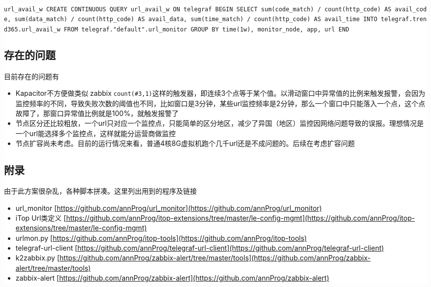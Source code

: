 ```
url_avail_w	CREATE CONTINUOUS QUERY url_avail_w ON telegraf BEGIN SELECT sum(code_match) / count(http_code) AS avail_code, sum(data_match) / count(http_code) AS avail_data, sum(time_match) / count(http_code) AS avail_time INTO telegraf.trend365.url_avail_w FROM telegraf."default".url_monitor GROUP BY time(1w), monitor_node, app, url END
```

## 存在的问题
目前存在的问题有

- Kapacitor不方便做类似 zabbix `count(#3,1)`这样的触发器，即连续3个点等于某个值。以滑动窗口中异常值的比例来触发报警，会因为监控频率的不同，导致失败次数的阈值也不同，比如窗口是3分钟，某些url监控频率是2分钟，那么一个窗口中只能落入一个点，这个点故障了，那窗口异常值比例就是100%，就触发报警了
- 节点区分还比较粗放，一个url只对应一个监控点，只能简单的区分地区，减少了异国（地区）监控因网络问题导致的误报。理想情况是一个url能选择多个监控点，这样就能分运营商做监控
- 节点扩容尚未考虑。目前的运行情况来看，普通4核8G虚拟机跑个几千url还是不成问题的。后续在考虑扩容问题

## 附录
由于此方案很杂乱，各种脚本拼凑。这里列出用到的程序及链接

- url_monitor [https://github.com/annProg/url_monitor](https://github.com/annProg/url_monitor)
- iTop Url类定义 [https://github.com/annProg/itop-extensions/tree/master/le-config-mgmt](https://github.com/annProg/itop-extensions/tree/master/le-config-mgmt)
- urlmon.py [https://github.com/annProg/itop-tools](https://github.com/annProg/itop-tools)
- telegraf-url-client [https://github.com/annProg/telegraf-url-client](https://github.com/annProg/telegraf-url-client)
- k2zabbix.py [https://github.com/annProg/zabbix-alert/tree/master/tools](https://github.com/annProg/zabbix-alert/tree/master/tools)
- zabbix-alert [https://github.com/annProg/zabbix-alert](https://github.com/annProg/zabbix-alert)
